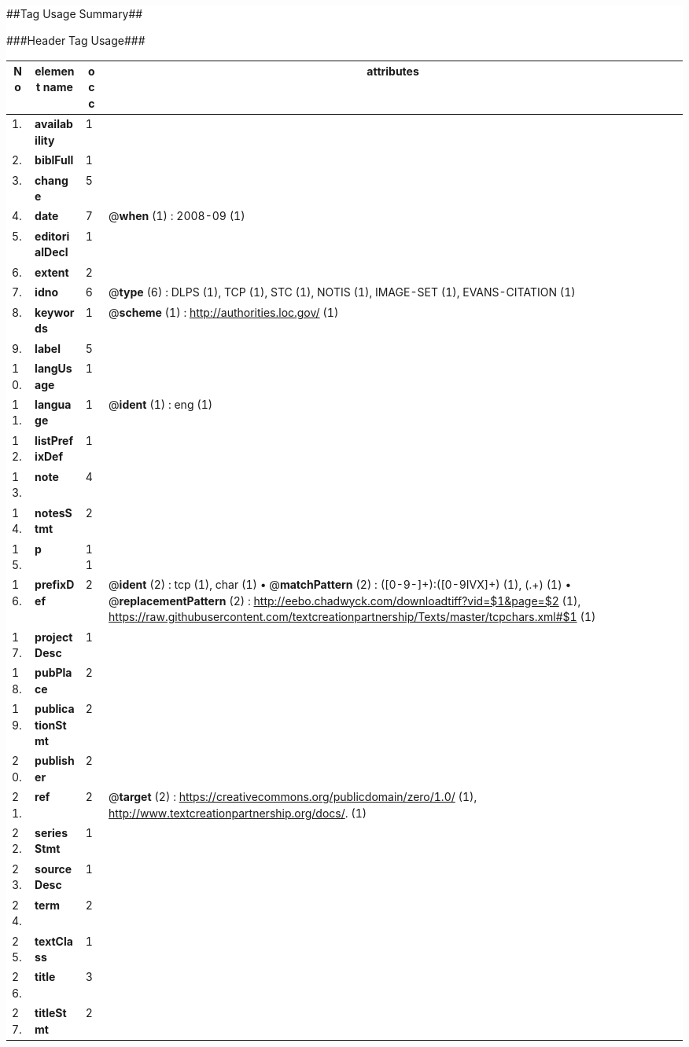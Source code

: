 ##Tag Usage Summary##

###Header Tag Usage###

|No|element name|occ|attributes|
|---|---|---|---|
|1.|__availability__|1||
|2.|__biblFull__|1||
|3.|__change__|5||
|4.|__date__|7| @__when__ (1) : 2008-09 (1)|
|5.|__editorialDecl__|1||
|6.|__extent__|2||
|7.|__idno__|6| @__type__ (6) : DLPS (1), TCP (1), STC (1), NOTIS (1), IMAGE-SET (1), EVANS-CITATION (1)|
|8.|__keywords__|1| @__scheme__ (1) : http://authorities.loc.gov/ (1)|
|9.|__label__|5||
|10.|__langUsage__|1||
|11.|__language__|1| @__ident__ (1) : eng (1)|
|12.|__listPrefixDef__|1||
|13.|__note__|4||
|14.|__notesStmt__|2||
|15.|__p__|11||
|16.|__prefixDef__|2| @__ident__ (2) : tcp (1), char (1)  •  @__matchPattern__ (2) : ([0-9\-]+):([0-9IVX]+) (1), (.+) (1)  •  @__replacementPattern__ (2) : http://eebo.chadwyck.com/downloadtiff?vid=$1&page=$2 (1), https://raw.githubusercontent.com/textcreationpartnership/Texts/master/tcpchars.xml#$1 (1)|
|17.|__projectDesc__|1||
|18.|__pubPlace__|2||
|19.|__publicationStmt__|2||
|20.|__publisher__|2||
|21.|__ref__|2| @__target__ (2) : https://creativecommons.org/publicdomain/zero/1.0/ (1), http://www.textcreationpartnership.org/docs/. (1)|
|22.|__seriesStmt__|1||
|23.|__sourceDesc__|1||
|24.|__term__|2||
|25.|__textClass__|1||
|26.|__title__|3||
|27.|__titleStmt__|2||
